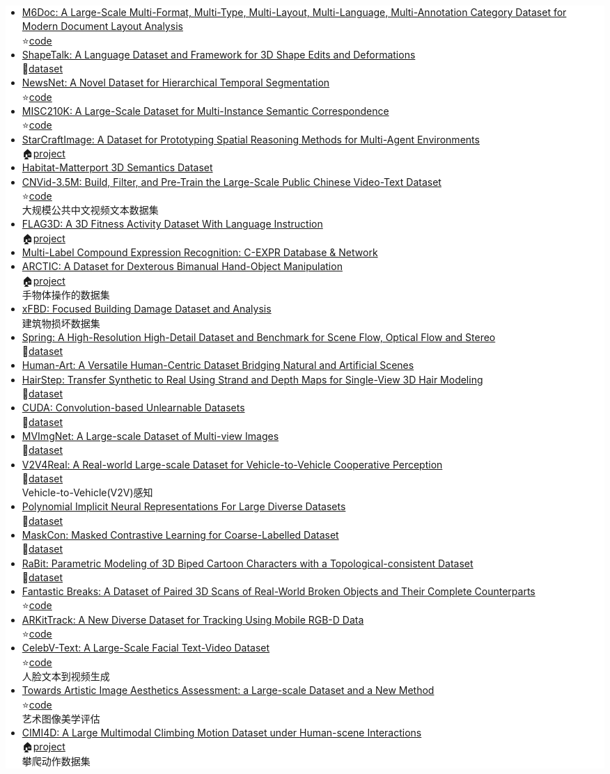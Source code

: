 * [M6Doc: A Large-Scale Multi-Format, Multi-Type, Multi-Layout, Multi-Language, Multi-Annotation Category Dataset for Modern Document Layout Analysis](https://openaccess.thecvf.com/content/CVPR2023/papers/Cheng_M6Doc_A_Large-Scale_Multi-Format_Multi-Type_Multi-Layout_Multi-Language_Multi-Annotation_Category_Dataset_CVPR_2023_paper.pdf)<br>:star:[code](https://github.com/HCIILAB/M6Doc)
* [ShapeTalk: A Language Dataset and Framework for 3D Shape Edits and Deformations](https://openaccess.thecvf.com/content/CVPR2023/papers/Achlioptas_ShapeTalk_A_Language_Dataset_and_Framework_for_3D_Shape_Edits_CVPR_2023_paper.pdf)<br>:sunflower:[dataset](https://changeit3d.github.io/)
* [NewsNet: A Novel Dataset for Hierarchical Temporal Segmentation](https://openaccess.thecvf.com/content/CVPR2023/papers/Wu_NewsNet_A_Novel_Dataset_for_Hierarchical_Temporal_Segmentation_CVPR_2023_paper.pdf)<br>:star:[code](https://github.com/NewsNet-Benchmark/NewsNet)
* [MISC210K: A Large-Scale Dataset for Multi-Instance Semantic Correspondence](https://openaccess.thecvf.com/content/CVPR2023/papers/Sun_MISC210K_A_Large-Scale_Dataset_for_Multi-Instance_Semantic_Correspondence_CVPR_2023_paper.pdf)<br>:star:[code](https://github.com/YXSUNMADMAX/MISC210K)
* [StarCraftImage: A Dataset for Prototyping Spatial Reasoning Methods for Multi-Agent Environments](https://openaccess.thecvf.com/content/CVPR2023/papers/Kulinski_StarCraftImage_A_Dataset_for_Prototyping_Spatial_Reasoning_Methods_for_Multi-Agent_CVPR_2023_paper.pdf)<br>:house:[project](https://starcraftdata.davidinouye.com/)
* [Habitat-Matterport 3D Semantics Dataset](https://arxiv.org/abs/2210.05633)
* [CNVid-3.5M: Build, Filter, and Pre-Train the Large-Scale Public Chinese Video-Text Dataset](https://openaccess.thecvf.com/content/CVPR2023/papers/Gan_CNVid-3.5M_Build_Filter_and_Pre-Train_the_Large-Scale_Public_Chinese_Video-Text_CVPR_2023_paper.pdf)<br>:star:[code](https://github.com/CNVid/CNVid-3.5M)<br>大规模公共中文视频文本数据集
* [FLAG3D: A 3D Fitness Activity Dataset With Language Instruction](https://arxiv.org/abs/2212.04638)<br>:house:[project](https://andytang15.github.io/FLAG3D)
* [Multi-Label Compound Expression Recognition: C-EXPR Database & Network](https://openaccess.thecvf.com/content/CVPR2023/papers/Kollias_Multi-Label_Compound_Expression_Recognition_C-EXPR_Database__Network_CVPR_2023_paper.pdf)
* [ARCTIC: A Dataset for Dexterous Bimanual Hand-Object Manipulation](https://arxiv.org/abs/2204.13662)<br>:house:[project](https://arctic.is.tue.mpg.de/)<br>手物体操作的数据集
* [xFBD: Focused Building Damage Dataset and Analysis](https://arxiv.org/abs/2212.13876)<br>建筑物损坏数据集
* [Spring: A High-Resolution High-Detail Dataset and Benchmark for Scene Flow, Optical Flow and Stereo](https://arxiv.org/abs/2303.01943)<br>:sunflower:[dataset](https://spring-benchmark.org/)
* [Human-Art: A Versatile Human-Centric Dataset Bridging Natural and Artificial Scenes](https://arxiv.org/abs/2303.02760)
* [HairStep: Transfer Synthetic to Real Using Strand and Depth Maps for Single-View 3D Hair Modeling](https://arxiv.org/abs/2303.02700)<br>:sunflower:[dataset](https://paulyzheng.github.io/research/hairstep/)
* [CUDA: Convolution-based Unlearnable Datasets](https://arxiv.org/abs/2303.04278)<br>:sunflower:[dataset](https://github.com/vinusankars/Convolution-based-Unlearnability)
* [MVImgNet: A Large-scale Dataset of Multi-view Images](https://arxiv.org/abs/2303.06042)<br>:sunflower:[dataset](https://gaplab.cuhk.edu.cn/projects/MVImgNet/)
* [V2V4Real: A Real-world Large-scale Dataset for Vehicle-to-Vehicle Cooperative Perception](https://arxiv.org/abs/2303.07601)<br>:sunflower:[dataset](https://github.com/ucla-mobility/V2V4Real)<br>Vehicle-to-Vehicle(V2V)感知
* [Polynomial Implicit Neural Representations For Large Diverse Datasets](https://arxiv.org/abs/2303.11424)<br>:sunflower:[dataset](https://github.com/Rajhans0/Poly_INR)
* [MaskCon: Masked Contrastive Learning for Coarse-Labelled Dataset](http://arxiv.org/abs/2303.12756v1)<br>:sunflower:[dataset](https://github.com/MrChenFeng/MaskCon_CVPR2023)
* [RaBit: Parametric Modeling of 3D Biped Cartoon Characters with a Topological-consistent Dataset](http://arxiv.org/abs/2303.12564v1)<br>:sunflower:[dataset](https://gaplab.cuhk.edu.cn/projects/RaBit/)
* [Fantastic Breaks: A Dataset of Paired 3D Scans of Real-World Broken Objects and Their Complete Counterparts](http://arxiv.org/abs/2303.14152v1)<br>:star:[code](https://terascale-all-sensing-research-studio.github.io/FantasticBreaks)
* [ARKitTrack: A New Diverse Dataset for Tracking Using Mobile RGB-D Data](http://arxiv.org/abs/2303.13885v1)<br>:star:[code](https://arkittrack.github.io)
* [CelebV-Text: A Large-Scale Facial Text-Video Dataset](http://arxiv.org/abs/2303.14717v1)<br>:star:[code](https://celebv-text.github.io/)<br>人脸文本到视频生成
* [Towards Artistic Image Aesthetics Assessment: a Large-scale Dataset and a New Method](http://arxiv.org/abs/2303.15166v1)<br>:star:[code](https://github.com/Dreemurr-T/BAID.git)<br>艺术图像美学评估
* [CIMI4D: A Large Multimodal Climbing Motion Dataset under Human-scene Interactions](http://arxiv.org/abs/2303.17948v1)<br>:house:[project](http://www.lidarhumanmotion.net/cimi4d/)<br>攀爬动作数据集